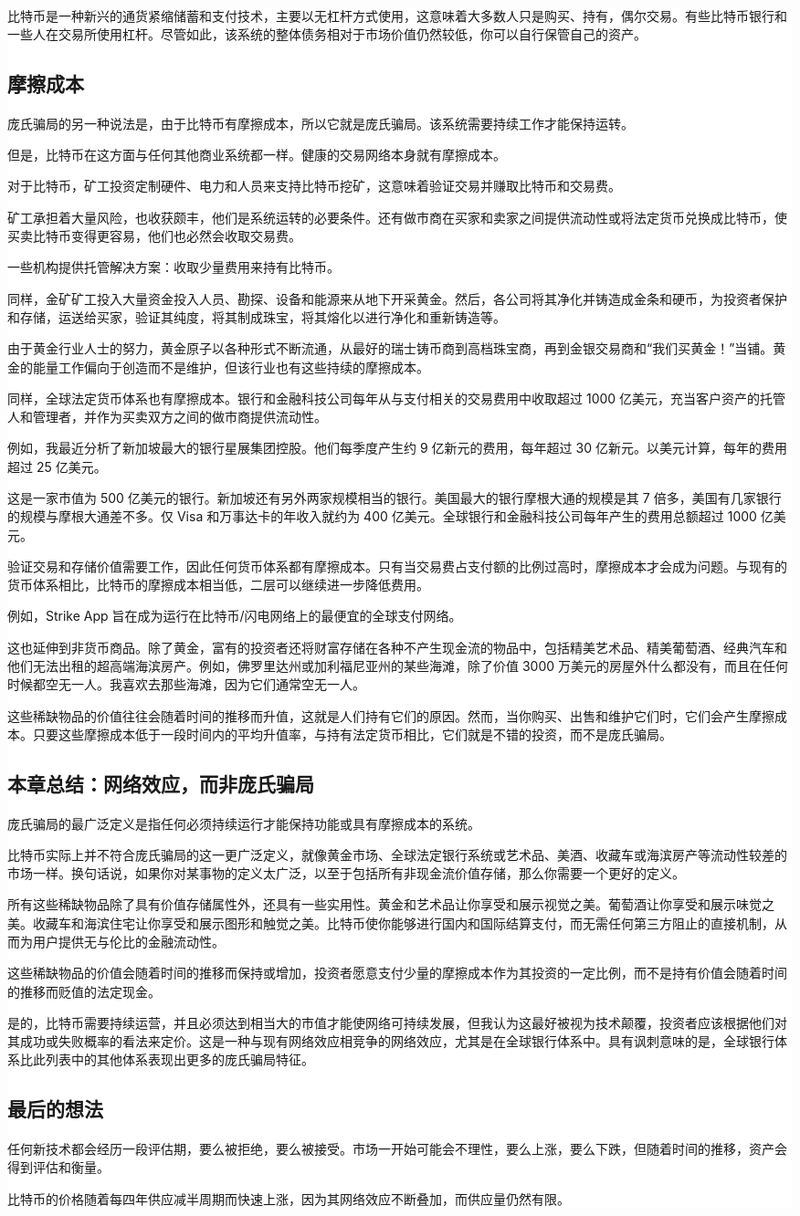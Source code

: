 比特币是一种新兴的通货紧缩储蓄和支付技术，主要以无杠杆方式使用，这意味着大多数人只是购买、持有，偶尔交易。有些比特币银行和一些人在交易所使用杠杆。尽管如此，该系统的整体债务相对于市场价值仍然较低，你可以自行保管自己的资产。

## 摩擦成本

庞氏骗局的另一种说法是，由于比特币有摩擦成本，所以它就是庞氏骗局。该系统需要持续工作才能保持运转。

但是，比特币在这方面与任何其他商业系统都一样。健康的交易网络本身就有摩擦成本。

对于比特币，矿工投资定制硬件、电力和人员来支持比特币挖矿，这意味着验证交易并赚取比特币和交易费。

矿工承担着大量风险，也收获颇丰，他们是系统运转的必要条件。还有做市商在买家和卖家之间提供流动性或将法定货币兑换成比特币，使买卖比特币变得更容易，他们也必然会收取交易费。

一些机构提供托管解决方案：收取少量费用来持有比特币。

同样，金矿矿工投入大量资金投入人员、勘探、设备和能源来从地下开采黄金。然后，各公司将其净化并铸造成金条和硬币，为投资者保护和存储，运送给买家，验证其纯度，将其制成珠宝，将其熔化以进行净化和重新铸造等。

由于黄金行业人士的努力，黄金原子以各种形式不断流通，从最好的瑞士铸币商到高档珠宝商，再到金银交易商和“我们买黄金！”当铺。黄金的能量工作偏向于创造而不是维护，但该行业也有这些持续的摩擦成本。

同样，全球法定货币体系也有摩擦成本。银行和金融科技公司每年从与支付相关的交易费用中收取超过 1000 亿美元，充当客户资产的托管人和管理者，并作为买卖双方之间的做市商提供流动性。

例如，我最近分析了新加坡最大的银行星展集团控股。他们每季度产生约 9 亿新元的费用，每年超过 30 亿新元。以美元计算，每年的费用超过 25 亿美元。

这是一家市值为 500 亿美元的银行。新加坡还有另外两家规模相当的银行。美国最大的银行摩根大通的规模是其 7 倍多，美国有几家银行的规模与摩根大通差不多。仅 Visa 和万事达卡的年收入就约为 400 亿美元。全球银行和金融科技公司每年产生的费用总额超过 1000 亿美元。

验证交易和存储价值需要工作，因此任何货币体系都有摩擦成本。只有当交易费占支付额的比例过高时，摩擦成本才会成为问题。与现有的货币体系相比，比特币的摩擦成本相当低，二层可以继续进一步降低费用。

例如，Strike App 旨在成为运行在比特币/闪电网络上的最便宜的全球支付网络。

这也延伸到非货币商品。除了黄金，富有的投资者还将财富存储在各种不产生现金流的物品中，包括精美艺术品、精美葡萄酒、经典汽车和他们无法出租的超高端海滨房产。例如，佛罗里达州或加利福尼亚州的某些海滩，除了价值 3000 万美元的房屋外什么都没有，而且在任何时候都空无一人。我喜欢去那些海滩，因为它们通常空无一人。

这些稀缺物品的价值往往会随着时间的推移而升值，这就是人们持有它们的原因。然而，当你购买、出售和维护它们时，它们会产生摩擦成本。只要这些摩擦成本低于一段时间内的平均升值率，与持有法定货币相比，它们就是不错的投资，而不是庞氏骗局。

## 本章总结：网络效应，而非庞氏骗局

庞氏骗局的最广泛定义是指任何必须持续运行才能保持功能或具有摩擦成本的系统。

比特币实际上并不符合庞氏骗局的这一更广泛定义，就像黄金市场、全球法定银行系统或艺术品、美酒、收藏车或海滨房产等流动性较差的市场一样。换句话说，如果你对某事物的定义太广泛，以至于包括所有非现金流价值存储，那么你需要一个更好的定义。

所有这些稀缺物品除了具有价值存储属性外，还具有一些实用性。黄金和艺术品让你享受和展示视觉之美。葡萄酒让你享受和展示味觉之美。收藏车和海滨住宅让你享受和展示图形和触觉之美。比特币使你能够进行国内和国际结算支付，而无需任何第三方阻止的直接机制，从而为用户提供无与伦比的金融流动性。

这些稀缺物品的价值会随着时间的推移而保持或增加，投资者愿意支付少量的摩擦成本作为其投资的一定比例，而不是持有价值会随着时间的推移而贬值的法定现金。

是的，比特币需要持续运营，并且必须达到相当大的市值才能使网络可持续发展，但我认为这最好被视为技术颠覆，投资者应该根据他们对其成功或失败概率的看法来定价。这是一种与现有网络效应相竞争的网络效应，尤其是在全球银行体系中。具有讽刺意味的是，全球银行体系比此列表中的其他体系表现出更多的庞氏骗局特征。

## 最后的想法

任何新技术都会经历一段评估期，要么被拒绝，要么被接受。市场一开始可能会不理性，要么上涨，要么下跌，但随着时间的推移，资产会得到评估和衡量。

比特币的价格随着每四年供应减半周期而快速上涨，因为其网络效应不断叠加，而供应量仍然有限。
